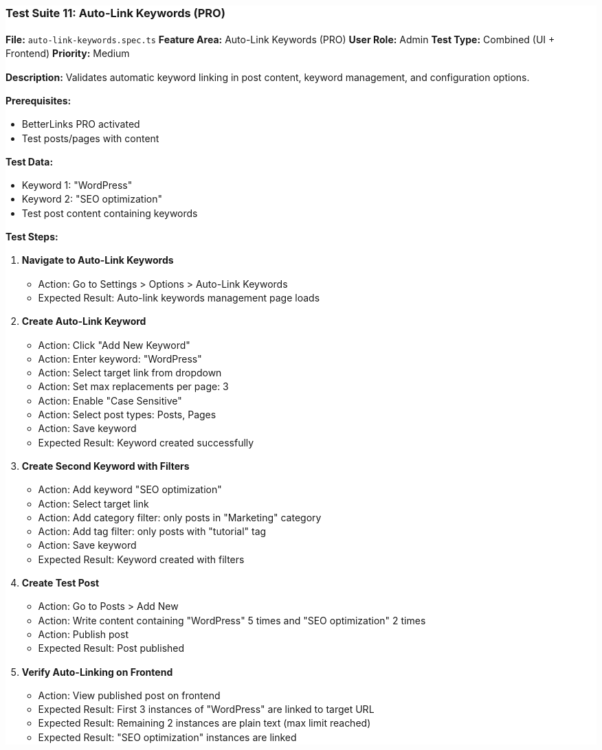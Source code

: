 
### Test Suite 11: Auto-Link Keywords (PRO)

**File:** `auto-link-keywords.spec.ts`
**Feature Area:** Auto-Link Keywords (PRO)
**User Role:** Admin
**Test Type:** Combined (UI + Frontend)
**Priority:** Medium

**Description:**
Validates automatic keyword linking in post content, keyword management, and configuration options.

**Prerequisites:**
- BetterLinks PRO activated
- Test posts/pages with content

**Test Data:**
- Keyword 1: "WordPress"
- Keyword 2: "SEO optimization"
- Test post content containing keywords

**Test Steps:**

1. **Navigate to Auto-Link Keywords**
   - Action: Go to Settings > Options > Auto-Link Keywords
   - Expected Result: Auto-link keywords management page loads

2. **Create Auto-Link Keyword**
   - Action: Click "Add New Keyword"
   - Action: Enter keyword: "WordPress"
   - Action: Select target link from dropdown
   - Action: Set max replacements per page: 3
   - Action: Enable "Case Sensitive"
   - Action: Select post types: Posts, Pages
   - Action: Save keyword
   - Expected Result: Keyword created successfully

3. **Create Second Keyword with Filters**
   - Action: Add keyword "SEO optimization"
   - Action: Select target link
   - Action: Add category filter: only posts in "Marketing" category
   - Action: Add tag filter: only posts with "tutorial" tag
   - Action: Save keyword
   - Expected Result: Keyword created with filters

4. **Create Test Post**
   - Action: Go to Posts > Add New
   - Action: Write content containing "WordPress" 5 times and "SEO optimization" 2 times
   - Action: Publish post
   - Expected Result: Post published

5. **Verify Auto-Linking on Frontend**
   - Action: View published post on frontend
   - Expected Result: First 3 instances of "WordPress" are linked to target URL
   - Expected Result: Remaining 2 instances are plain text (max limit reached)
   - Expected Result: "SEO optimization" instances are linked
